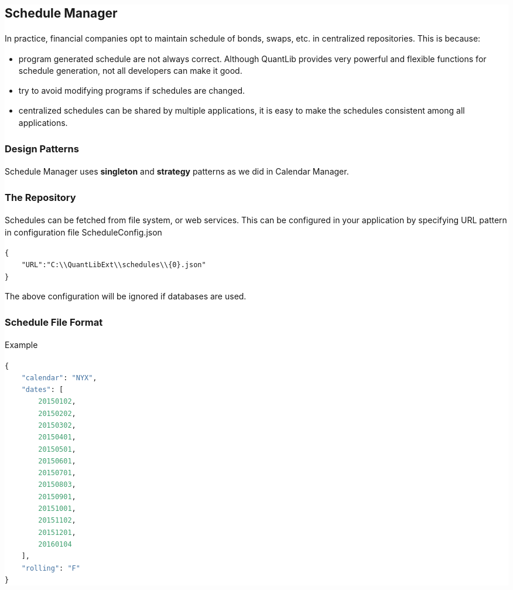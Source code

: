 ## Schedule Manager


In practice, financial companies opt to maintain schedule of bonds, swaps, etc. in centralized repositories. This is because:

- program generated schedule are not always correct. Although QuantLib provides very powerful and flexible functions for schedule generation, not all developers can make it good.

- try to avoid modifying programs if schedules are changed.

- centralized schedules can be shared by multiple applications, it is easy to make the schedules consistent among all applications.

### Design Patterns

Schedule Manager uses **singleton** and **strategy** patterns as we did in Calendar Manager.

### The Repository

Schedules can be fetched from file system, or web services. This can be configured in your application by specifying URL pattern in configuration file ScheduleConfig.json

``` 
{
	"URL":"C:\\QuantLibExt\\schedules\\{0}.json"
}
```

The above configuration will be ignored if databases are used.


### Schedule File Format

Example

``` Python
{
    "calendar": "NYX",
    "dates": [
        20150102,
        20150202,
        20150302,
        20150401,
        20150501,
        20150601,
        20150701,
        20150803,
        20150901,
        20151001,
        20151102,
        20151201,
        20160104
    ],
    "rolling": "F"
}
```
